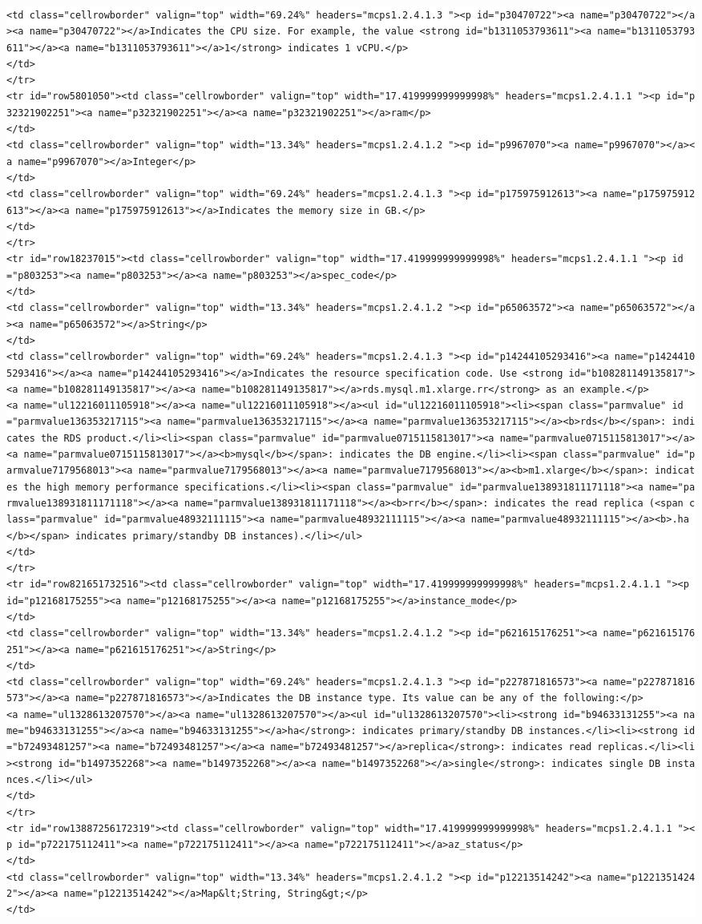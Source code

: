     <td class="cellrowborder" valign="top" width="69.24%" headers="mcps1.2.4.1.3 "><p id="p30470722"><a name="p30470722"></a><a name="p30470722"></a>Indicates the CPU size. For example, the value <strong id="b1311053793611"><a name="b1311053793611"></a><a name="b1311053793611"></a>1</strong> indicates 1 vCPU.</p>
    </td>
    </tr>
    <tr id="row5801050"><td class="cellrowborder" valign="top" width="17.419999999999998%" headers="mcps1.2.4.1.1 "><p id="p32321902251"><a name="p32321902251"></a><a name="p32321902251"></a>ram</p>
    </td>
    <td class="cellrowborder" valign="top" width="13.34%" headers="mcps1.2.4.1.2 "><p id="p9967070"><a name="p9967070"></a><a name="p9967070"></a>Integer</p>
    </td>
    <td class="cellrowborder" valign="top" width="69.24%" headers="mcps1.2.4.1.3 "><p id="p175975912613"><a name="p175975912613"></a><a name="p175975912613"></a>Indicates the memory size in GB.</p>
    </td>
    </tr>
    <tr id="row18237015"><td class="cellrowborder" valign="top" width="17.419999999999998%" headers="mcps1.2.4.1.1 "><p id="p803253"><a name="p803253"></a><a name="p803253"></a>spec_code</p>
    </td>
    <td class="cellrowborder" valign="top" width="13.34%" headers="mcps1.2.4.1.2 "><p id="p65063572"><a name="p65063572"></a><a name="p65063572"></a>String</p>
    </td>
    <td class="cellrowborder" valign="top" width="69.24%" headers="mcps1.2.4.1.3 "><p id="p14244105293416"><a name="p14244105293416"></a><a name="p14244105293416"></a>Indicates the resource specification code. Use <strong id="b108281149135817"><a name="b108281149135817"></a><a name="b108281149135817"></a>rds.mysql.m1.xlarge.rr</strong> as an example.</p>
    <a name="ul12216011105918"></a><a name="ul12216011105918"></a><ul id="ul12216011105918"><li><span class="parmvalue" id="parmvalue136353217115"><a name="parmvalue136353217115"></a><a name="parmvalue136353217115"></a><b>rds</b></span>: indicates the RDS product.</li><li><span class="parmvalue" id="parmvalue0715115813017"><a name="parmvalue0715115813017"></a><a name="parmvalue0715115813017"></a><b>mysql</b></span>: indicates the DB engine.</li><li><span class="parmvalue" id="parmvalue7179568013"><a name="parmvalue7179568013"></a><a name="parmvalue7179568013"></a><b>m1.xlarge</b></span>: indicates the high memory performance specifications.</li><li><span class="parmvalue" id="parmvalue138931811171118"><a name="parmvalue138931811171118"></a><a name="parmvalue138931811171118"></a><b>rr</b></span>: indicates the read replica (<span class="parmvalue" id="parmvalue48932111115"><a name="parmvalue48932111115"></a><a name="parmvalue48932111115"></a><b>.ha</b></span> indicates primary/standby DB instances).</li></ul>
    </td>
    </tr>
    <tr id="row821651732516"><td class="cellrowborder" valign="top" width="17.419999999999998%" headers="mcps1.2.4.1.1 "><p id="p12168175255"><a name="p12168175255"></a><a name="p12168175255"></a>instance_mode</p>
    </td>
    <td class="cellrowborder" valign="top" width="13.34%" headers="mcps1.2.4.1.2 "><p id="p621615176251"><a name="p621615176251"></a><a name="p621615176251"></a>String</p>
    </td>
    <td class="cellrowborder" valign="top" width="69.24%" headers="mcps1.2.4.1.3 "><p id="p227871816573"><a name="p227871816573"></a><a name="p227871816573"></a>Indicates the DB instance type. Its value can be any of the following:</p>
    <a name="ul1328613207570"></a><a name="ul1328613207570"></a><ul id="ul1328613207570"><li><strong id="b94633131255"><a name="b94633131255"></a><a name="b94633131255"></a>ha</strong>: indicates primary/standby DB instances.</li><li><strong id="b72493481257"><a name="b72493481257"></a><a name="b72493481257"></a>replica</strong>: indicates read replicas.</li><li><strong id="b1497352268"><a name="b1497352268"></a><a name="b1497352268"></a>single</strong>: indicates single DB instances.</li></ul>
    </td>
    </tr>
    <tr id="row13887256172319"><td class="cellrowborder" valign="top" width="17.419999999999998%" headers="mcps1.2.4.1.1 "><p id="p722175112411"><a name="p722175112411"></a><a name="p722175112411"></a>az_status</p>
    </td>
    <td class="cellrowborder" valign="top" width="13.34%" headers="mcps1.2.4.1.2 "><p id="p12213514242"><a name="p12213514242"></a><a name="p12213514242"></a>Map&lt;String, String&gt;</p>
    </td>